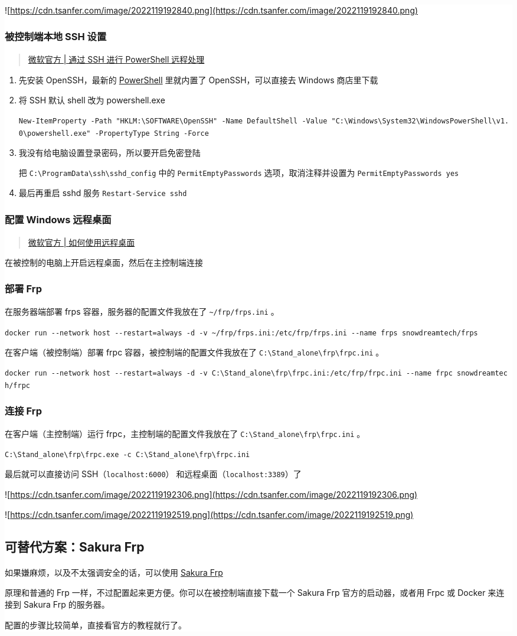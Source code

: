 ![https://cdn.tsanfer.com/image/2022119192840.png](https://cdn.tsanfer.com/image/2022119192840.png)

### 被控制端本地 SSH 设置

> [微软官方 | 通过 SSH 进行 PowerShell 远程处理](https://docs.microsoft.com/zh-cn/powershell/scripting/learn/remoting/ssh-remoting-in-powershell-core?view=powershell-7.2)

1. 先安装 OpenSSH，最新的 [PowerShell](https://www.microsoft.com/store/productId/9MZ1SNWT0N5D) 里就内置了 OpenSSH，可以直接去 Windows 商店里下载
2. 将 SSH 默认 shell 改为 powershell.exe
   
    `New-ItemProperty -Path "HKLM:\SOFTWARE\OpenSSH" -Name DefaultShell -Value "C:\Windows\System32\WindowsPowerShell\v1.0\powershell.exe" -PropertyType String -Force`
3. 我没有给电脑设置登录密码，所以要开启免密登陆
   
    把 `C:\ProgramData\ssh\sshd_config` 中的 `PermitEmptyPasswords` 选项，取消注释并设置为 `PermitEmptyPasswords yes`
4. 最后再重启 sshd 服务 `Restart-Service sshd`

### 配置 Windows 远程桌面

> [微软官方 | 如何使用远程桌面](https://support.microsoft.com/zh-cn/windows/%E5%A6%82%E4%BD%95%E4%BD%BF%E7%94%A8%E8%BF%9C%E7%A8%8B%E6%A1%8C%E9%9D%A2-5fe128d5-8fb1-7a23-3b8a-41e636865e8c)

在被控制的电脑上开启远程桌面，然后在主控制端连接

### 部署 Frp

在服务器端部署 frps 容器，服务器的配置文件我放在了 `~/frp/frps.ini` 。

`docker run --network host --restart=always -d -v ~/frp/frps.ini:/etc/frp/frps.ini --name frps snowdreamtech/frps`

在客户端（被控制端）部署 frpc 容器，被控制端的配置文件我放在了 `C:\Stand_alone\frp\frpc.ini` 。

`docker run --network host --restart=always -d -v C:\Stand_alone\frp\frpc.ini:/etc/frp/frpc.ini --name frpc snowdreamtech/frpc`

### 连接 Frp

在客户端（主控制端）运行 frpc，主控制端的配置文件我放在了 `C:\Stand_alone\frp\frpc.ini` 。

`C:\Stand_alone\frp\frpc.exe -c C:\Stand_alone\frp\frpc.ini`

最后就可以直接访问 SSH（`localhost:6000`） 和远程桌面（`localhost:3389`）了

![https://cdn.tsanfer.com/image/2022119192306.png](https://cdn.tsanfer.com/image/2022119192306.png)

![https://cdn.tsanfer.com/image/2022119192519.png](https://cdn.tsanfer.com/image/2022119192519.png)

## 可替代方案：Sakura Frp

如果嫌麻烦，以及不太强调安全的话，可以使用 [Sakura Frp](https://www.natfrp.com/tunnel/)

原理和普通的 Frp 一样，不过配置起来更方便。你可以在被控制端直接下载一个 Sakura Frp 官方的启动器，或者用 Frpc 或 Docker 来连接到 Sakura Frp 的服务器。

配置的步骤比较简单，直接看官方的教程就行了。
